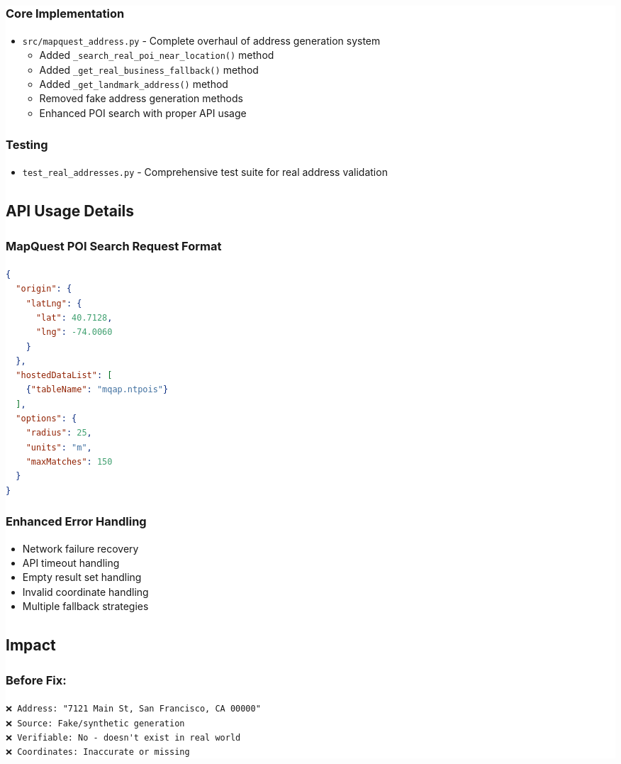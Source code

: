 ### Core Implementation
- `src/mapquest_address.py` - Complete overhaul of address generation system
  - Added `_search_real_poi_near_location()` method
  - Added `_get_real_business_fallback()` method
  - Added `_get_landmark_address()` method
  - Removed fake address generation methods
  - Enhanced POI search with proper API usage

### Testing
- `test_real_addresses.py` - Comprehensive test suite for real address validation

## API Usage Details

### MapQuest POI Search Request Format
```json
{
  "origin": {
    "latLng": {
      "lat": 40.7128,
      "lng": -74.0060
    }
  },
  "hostedDataList": [
    {"tableName": "mqap.ntpois"}
  ],
  "options": {
    "radius": 25,
    "units": "m",
    "maxMatches": 150
  }
}
```

### Enhanced Error Handling
- Network failure recovery
- API timeout handling
- Empty result set handling
- Invalid coordinate handling
- Multiple fallback strategies

## Impact

### Before Fix:
```
❌ Address: "7121 Main St, San Francisco, CA 00000"
❌ Source: Fake/synthetic generation
❌ Verifiable: No - doesn't exist in real world
❌ Coordinates: Inaccurate or missing
```

